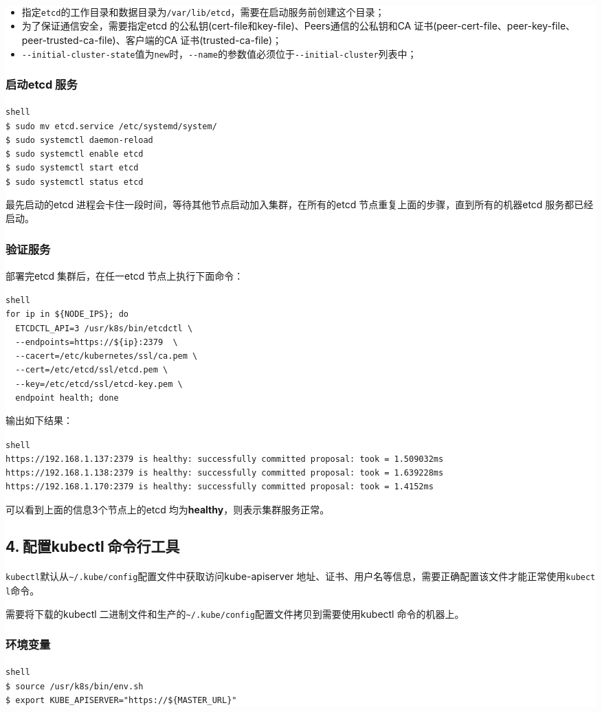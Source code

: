 * 指定`etcd`的工作目录和数据目录为`/var/lib/etcd`，需要在启动服务前创建这个目录；
* 为了保证通信安全，需要指定etcd 的公私钥(cert-file和key-file)、Peers通信的公私钥和CA 证书(peer-cert-file、peer-key-file、peer-trusted-ca-file)、客户端的CA 证书(trusted-ca-file)；
* `--initial-cluster-state`值为`new`时，`--name`的参数值必须位于`--initial-cluster`列表中；

### 启动etcd 服务

```
shell
$ sudo mv etcd.service /etc/systemd/system/
$ sudo systemctl daemon-reload
$ sudo systemctl enable etcd
$ sudo systemctl start etcd
$ sudo systemctl status etcd
```

最先启动的etcd 进程会卡住一段时间，等待其他节点启动加入集群，在所有的etcd 节点重复上面的步骤，直到所有的机器etcd 服务都已经启动。

### 验证服务

部署完etcd 集群后，在任一etcd 节点上执行下面命令：

```
shell
for ip in ${NODE_IPS}; do
  ETCDCTL_API=3 /usr/k8s/bin/etcdctl \
  --endpoints=https://${ip}:2379  \
  --cacert=/etc/kubernetes/ssl/ca.pem \
  --cert=/etc/etcd/ssl/etcd.pem \
  --key=/etc/etcd/ssl/etcd-key.pem \
  endpoint health; done
```

输出如下结果：

```
shell
https://192.168.1.137:2379 is healthy: successfully committed proposal: took = 1.509032ms
https://192.168.1.138:2379 is healthy: successfully committed proposal: took = 1.639228ms
https://192.168.1.170:2379 is healthy: successfully committed proposal: took = 1.4152ms
```

可以看到上面的信息3个节点上的etcd 均为**healthy**，则表示集群服务正常。



## 4. 配置kubectl 命令行工具<a id="kubectl"></a>

`kubectl`默认从`~/.kube/config`配置文件中获取访问kube-apiserver 地址、证书、用户名等信息，需要正确配置该文件才能正常使用`kubectl`命令。

需要将下载的kubectl 二进制文件和生产的`~/.kube/config`配置文件拷贝到需要使用kubectl 命令的机器上。

### 环境变量

```
shell
$ source /usr/k8s/bin/env.sh
$ export KUBE_APISERVER="https://${MASTER_URL}"
```
